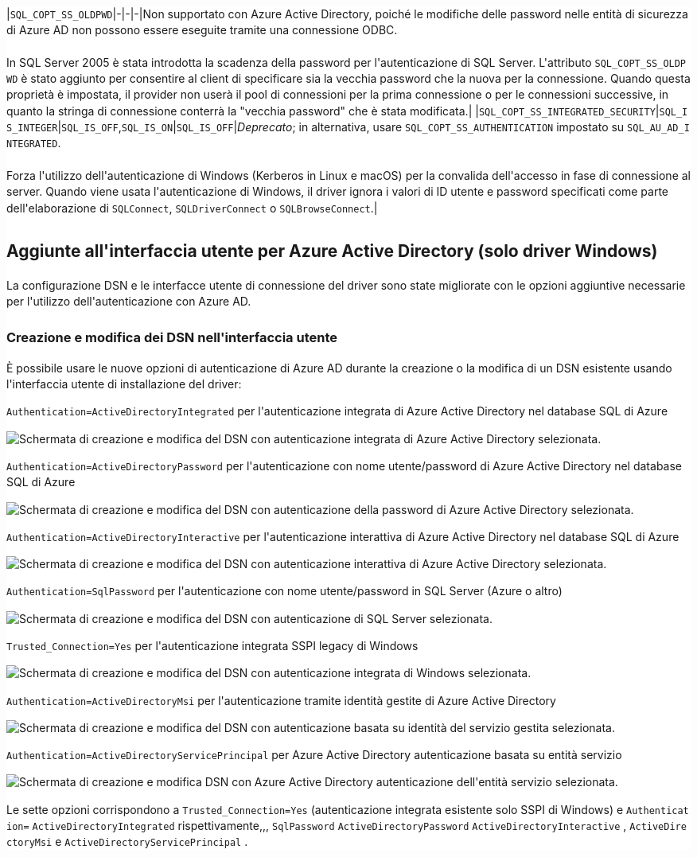 |`SQL_COPT_SS_OLDPWD`|\-|\-|\-|Non supportato con Azure Active Directory, poiché le modifiche delle password nelle entità di sicurezza di Azure AD non possono essere eseguite tramite una connessione ODBC. <br><br>In SQL Server 2005 è stata introdotta la scadenza della password per l'autenticazione di SQL Server. L'attributo `SQL_COPT_SS_OLDPWD` è stato aggiunto per consentire al client di specificare sia la vecchia password che la nuova per la connessione. Quando questa proprietà è impostata, il provider non userà il pool di connessioni per la prima connessione o per le connessioni successive, in quanto la stringa di connessione conterrà la "vecchia password" che è stata modificata.|
|`SQL_COPT_SS_INTEGRATED_SECURITY`|`SQL_IS_INTEGER`|`SQL_IS_OFF`,`SQL_IS_ON`|`SQL_IS_OFF`|_Deprecato_; in alternativa, usare `SQL_COPT_SS_AUTHENTICATION` impostato su `SQL_AU_AD_INTEGRATED`. <br><br>Forza l'utilizzo dell'autenticazione di Windows (Kerberos in Linux e macOS) per la convalida dell'accesso in fase di connessione al server. Quando viene usata l'autenticazione di Windows, il driver ignora i valori di ID utente e password specificati come parte dell'elaborazione di `SQLConnect`, `SQLDriverConnect` o `SQLBrowseConnect`.|

## <a name="ui-additions-for-azure-active-directory-windows-driver-only"></a>Aggiunte all'interfaccia utente per Azure Active Directory (solo driver Windows)

La configurazione DSN e le interfacce utente di connessione del driver sono state migliorate con le opzioni aggiuntive necessarie per l'utilizzo dell'autenticazione con Azure AD.

### <a name="creating-and-editing-dsns-in-the-ui"></a>Creazione e modifica dei DSN nell'interfaccia utente

È possibile usare le nuove opzioni di autenticazione di Azure AD durante la creazione o la modifica di un DSN esistente usando l'interfaccia utente di installazione del driver:

`Authentication=ActiveDirectoryIntegrated` per l'autenticazione integrata di Azure Active Directory nel database SQL di Azure

![Schermata di creazione e modifica del DSN con autenticazione integrata di Azure Active Directory selezionata.](windows/create-dsn-ad-integrated.png)

`Authentication=ActiveDirectoryPassword` per l'autenticazione con nome utente/password di Azure Active Directory nel database SQL di Azure

![Schermata di creazione e modifica del DSN con autenticazione della password di Azure Active Directory selezionata.](windows/create-dsn-ad-password.png)

`Authentication=ActiveDirectoryInteractive` per l'autenticazione interattiva di Azure Active Directory nel database SQL di Azure

![Schermata di creazione e modifica del DSN con autenticazione interattiva di Azure Active Directory selezionata.](windows/create-dsn-ad-interactive.png)

`Authentication=SqlPassword` per l'autenticazione con nome utente/password in SQL Server (Azure o altro)

![Schermata di creazione e modifica del DSN con autenticazione di SQL Server selezionata.](windows/create-dsn-ad-sql-server.png)

`Trusted_Connection=Yes` per l'autenticazione integrata SSPI legacy di Windows

![Schermata di creazione e modifica del DSN con autenticazione integrata di Windows selezionata.](windows/create-dsn-win-sspi.png)

`Authentication=ActiveDirectoryMsi` per l'autenticazione tramite identità gestite di Azure Active Directory

![Schermata di creazione e modifica del DSN con autenticazione basata su identità del servizio gestita selezionata.](windows/create-dsn-ad-msi.png)

`Authentication=ActiveDirectoryServicePrincipal` per Azure Active Directory autenticazione basata su entità servizio

![Schermata di creazione e modifica DSN con Azure Active Directory autenticazione dell'entità servizio selezionata.](windows/create-dsn-ad-spa.png)

Le sette opzioni corrispondono a `Trusted_Connection=Yes` (autenticazione integrata esistente solo SSPI di Windows) e `Authentication=` `ActiveDirectoryIntegrated` rispettivamente,,, `SqlPassword` `ActiveDirectoryPassword` `ActiveDirectoryInteractive` , `ActiveDirectoryMsi` e `ActiveDirectoryServicePrincipal` .
